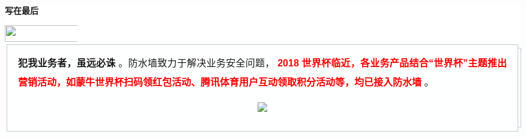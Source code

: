 <strong style="text-align: justify;">
<span style="background-color: rgb(254, 255, 255);">
                    写在最后
                   </span>
</strong>
</strong>
</span>
</strong>
</span>
</p>
<section class="xEditor" style="font-family: sans-serif;font-size: 16px;background-color: rgb(255, 255, 255);">
<section class="Powered-by-XIUMI V5" powered-by="xigua" style="box-sizing: border-box;">
<section class="" style="box-sizing: border-box;">
<section class="" style="max-width: 100%;vertical-align: middle;display: inline-block;width: 120.891px;box-sizing: border-box;overflow: hidden !important;">
<img class="" data-copyright="0" data-cropselx1="0" data-cropselx2="121" data-cropsely1="0" data-cropsely2="28" data-ratio="0.1334723670490094" data-src="" data-type="png" data-w="959" src="{{ '/img/kEQaY0b2qU00NhCuqbvazwICJskdmtGLmgqIiaEYmB2FvfthQ2qj2iaa2nbiaqfjM5PM7LQ2yhck5eTdKoicBeUrqg.png' | prepend: site.img | replace: '//','/' }}" style="height: 28px;vertical-align: middle;width: 210px;box-sizing: border-box;"/>
</section>
</section>
</section>
</section>
</section>
</section>
</section>
<section class="Powered-by-XIUMI V5" powered-by="xigua" style="font-family: sans-serif;font-size: 16px;background-color: rgb(255, 255, 255);box-sizing: border-box;">
<section class="" style="margin-top: 10px;margin-bottom: 10px;box-sizing: border-box;">
<section class="" style="padding-bottom: 8px;padding-left: 8px;box-sizing: border-box;">
<section style="border-width: 1px;border-style: solid;border-color: rgb(192, 200, 209);box-sizing: border-box;">
<section class="" style="margin: -7px 4px -8px -6px;padding: 10px;background-color: rgb(254, 255, 255);border-width: 1px;border-style: solid;border-color: rgb(192, 200, 209);box-sizing: border-box;">
<section class="Powered-by-XIUMI V5" powered-by="xigua" style="box-sizing: border-box;">
<section class="" style="box-sizing: border-box;">
<section class="" style="text-align: justify;box-sizing: border-box;">
<p style="margin: 5px 8px;box-sizing: border-box;line-height: 2em;">
<strong>
<span style="font-family: 微软雅黑, sans-serif;">
                     犯我业务者，虽远必诛
                    </span>
</strong>
<span style="font-family: 微软雅黑, sans-serif;">
                    。防水墙致力于解决业务安全问题，
                    <strong>
<span style="color: red;">
                      2018
                     </span>
<span style="color: red;">
                      世界杯临近，各业务产品结合“世界杯”主题推出营销活动，如蒙牛世界杯扫码领红包活动、腾讯体育用户互动领取积分活动等，均已接入防水墙
                     </span>
</strong>
                    。
                   </span>
</p>
<p style="text-align: center;">
<img class="" data-backh="123" data-backw="528" data-before-oversubscription-url="https://mmbiz.qpic.cn/mmbiz_png/kEQaY0b2qU00NhCuqbvazwICJskdmtGL2saKfPmabEPb7xEkqSbMdFWMibPMoceYERImnkgYuBA59yrOfkIu8ibQ/640?wx_fmt=png" data-copyright="0" data-ratio="0.2321178120617111" data-s="300,640" data-src="" data-type="png" data-w="1426" src="{{ '/img/kEQaY0b2qU00NhCuqbvazwICJskdmtGL2saKfPmabEPb7xEkqSbMdFWMibPMoceYERImnkgYuBA59yrOfkIu8ibQ.png' | prepend: site.img | replace: '//','/' }}" style="width: 100%;height: auto;"/>
</p>
</section>
</section>
</section>
</section>
</section>